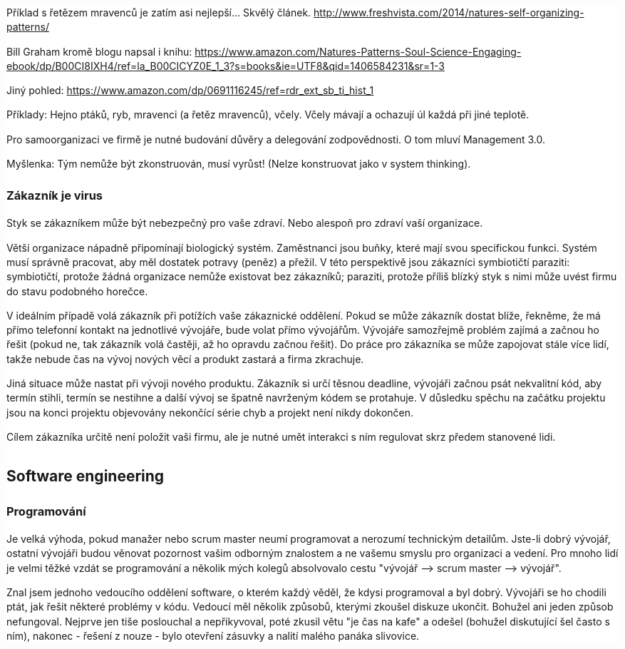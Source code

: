 Příklad s řetězem mravenců je zatím asi nejlepší... Skvělý článek.
http://www.freshvista.com/2014/natures-self-organizing-patterns/

Bill Graham kromě blogu napsal i knihu:
https://www.amazon.com/Natures-Patterns-Soul-Science-Engaging-ebook/dp/B00CI8IXH4/ref=la_B00CICYZ0E_1_3?s=books&ie=UTF8&qid=1406584231&sr=1-3

Jiný pohled:
https://www.amazon.com/dp/0691116245/ref=rdr_ext_sb_ti_hist_1

Příklady: Hejno ptáků, ryb, mravenci (a řetěz mravenců), včely. Včely mávají  a ochazují úl každá při jiné teplotě.

Pro samoorganizaci ve firmě je nutné budování důvěry a delegování zodpovědnosti. O tom mluví Management 3.0.

Myšlenka: Tým nemůže být zkonstruován, musí vyrůst! (Nelze konstruovat jako
v system thinking).

### Zákazník je virus

Styk se zákazníkem může být nebezpečný pro vaše zdraví. Nebo alespoň pro zdraví vaší organizace.

Větší organizace nápadně připomínají biologický systém. Zaměstnanci jsou buňky, které mají svou specifickou funkci. Systém musí správně pracovat, aby měl dostatek potravy (peněz) a přežil. V této perspektivě jsou zákazníci symbiotičtí paraziti: symbiotičtí, protože žádná organizace nemůže existovat bez zákazníků; paraziti, protože příliš blízký styk s nimi může uvést firmu do stavu podobného horečce.

V ideálním případě volá zákazník při potížích vaše zákaznické oddělení. Pokud se může zákazník dostat blíže, řekněme, že má přímo telefonní kontakt na jednotlivé vývojáře, bude volat přímo vývojářům. Vývojáře samozřejmě problém zajímá a začnou ho řešit (pokud ne, tak zákazník volá častěji, až ho opravdu začnou řešit). Do práce pro zákazníka se může zapojovat stále více lidí, takže nebude čas na vývoj nových věcí a produkt zastará a firma zkrachuje.

Jiná situace může nastat při vývoji nového produktu. Zákazník si určí těsnou deadline, vývojáři začnou psát nekvalitní kód, aby termín stihli, termín se nestihne a další vývoj se špatně navrženým kódem se protahuje. V důsledku spěchu na začátku projektu jsou na konci projektu objevovány nekončící série chyb a projekt není nikdy dokončen.

Cílem zákazníka určitě není položit vaši firmu, ale je nutné umět interakci s ním regulovat skrz předem stanovené lidi.

## Software engineering

### Programování

Je velká výhoda, pokud manažer nebo scrum master neumí programovat a nerozumí technickým detailům.
Jste-li dobrý vývojář, ostatní vývojáři budou věnovat pozornost vašim odborným znalostem a ne
vašemu smyslu pro organizaci a vedení. Pro mnoho lidí je velmi těžké vzdát se programování
a několik mých kolegů absolvovalo cestu "vývojář --> scrum master --> vývojář".

Znal jsem jednoho vedoucího oddělení software, o kterém každý věděl, že kdysi programoval a byl dobrý. Vývojáři se ho chodili ptát, jak řešit některé problémy v kódu. Vedoucí měl několik způsobů, kterými zkoušel diskuze ukončit. Bohužel ani jeden způsob nefungoval. Nejprve jen tiše poslouchal a nepřikyvoval, poté zkusil větu "je čas na kafe" a odešel (bohužel diskutující šel často s ním), nakonec - řešení z nouze - bylo otevření zásuvky a nalití malého panáka slivovice.
